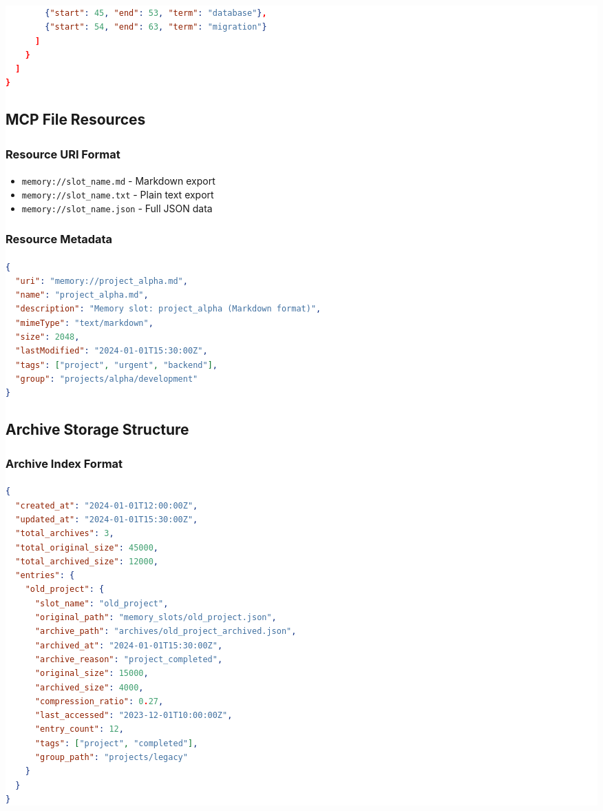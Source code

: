 ```json
        {"start": 45, "end": 53, "term": "database"},
        {"start": 54, "end": 63, "term": "migration"}
      ]
    }
  ]
}
```

## MCP File Resources

### Resource URI Format
- `memory://slot_name.md` - Markdown export
- `memory://slot_name.txt` - Plain text export  
- `memory://slot_name.json` - Full JSON data

### Resource Metadata
```json
{
  "uri": "memory://project_alpha.md",
  "name": "project_alpha.md",
  "description": "Memory slot: project_alpha (Markdown format)",
  "mimeType": "text/markdown",
  "size": 2048,
  "lastModified": "2024-01-01T15:30:00Z",
  "tags": ["project", "urgent", "backend"],
  "group": "projects/alpha/development"
}
```

## Archive Storage Structure

### Archive Index Format
```json
{
  "created_at": "2024-01-01T12:00:00Z",
  "updated_at": "2024-01-01T15:30:00Z",
  "total_archives": 3,
  "total_original_size": 45000,
  "total_archived_size": 12000,
  "entries": {
    "old_project": {
      "slot_name": "old_project",
      "original_path": "memory_slots/old_project.json",
      "archive_path": "archives/old_project_archived.json",
      "archived_at": "2024-01-01T15:30:00Z",
      "archive_reason": "project_completed",
      "original_size": 15000,
      "archived_size": 4000,
      "compression_ratio": 0.27,
      "last_accessed": "2023-12-01T10:00:00Z",
      "entry_count": 12,
      "tags": ["project", "completed"],
      "group_path": "projects/legacy"
    }
  }
}
```
